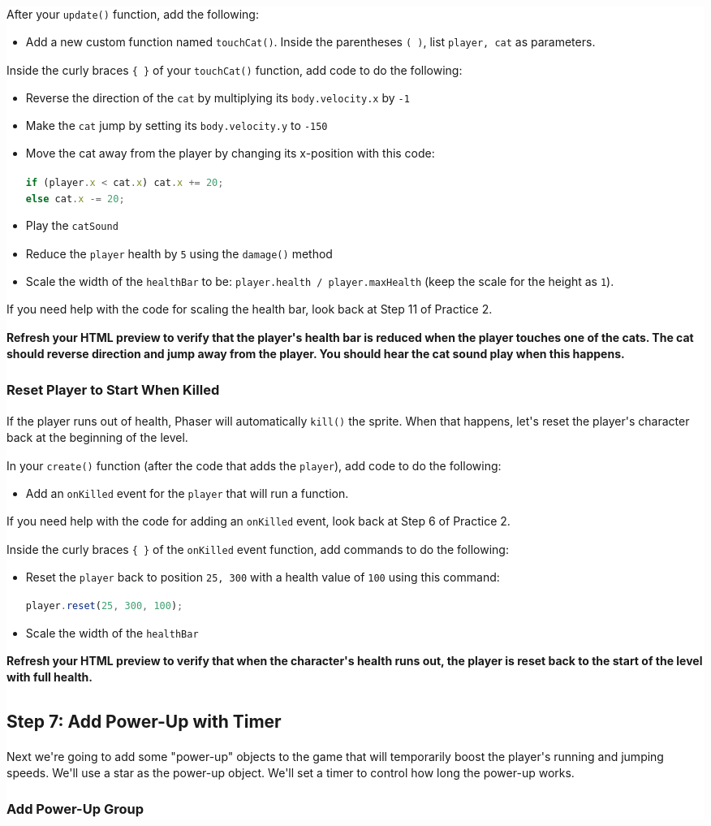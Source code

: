 After your `update()` function, add the following:

* Add a new custom function named `touchCat()`. Inside the parentheses `( )`, list `player, cat` as parameters.

Inside the curly braces `{ }` of your `touchCat()` function, add code to do the following:

* Reverse the direction of the `cat` by multiplying its `body.velocity.x` by `-1`
* Make the `cat` jump by setting its `body.velocity.y` to `-150`
* Move the cat away from the player by changing its x-position with this code:

  ```javascript
  if (player.x < cat.x) cat.x += 20;
  else cat.x -= 20;
  ```

* Play the `catSound`
* Reduce the `player` health by `5` using the `damage()` method
* Scale the width of the `healthBar` to be: `player.health / player.maxHealth` \(keep the scale for the height as `1`\).

If you need help with the code for scaling the health bar, look back at Step 11 of Practice 2.

**Refresh your HTML preview to verify that the player's health bar is reduced when the player touches one of the cats. The cat should reverse direction and jump away from the player. You should hear the cat sound play when this happens.**

### Reset Player to Start When Killed

If the player runs out of health, Phaser will automatically `kill()` the sprite. When that happens, let's reset the player's character back at the beginning of the level.

In your `create()` function \(after the code that adds the `player`\), add code to do the following:

* Add an `onKilled` event for the `player` that will run a function.

If you need help with the code for adding an `onKilled` event, look back at Step 6 of Practice 2.

Inside the curly braces `{ }` of the `onKilled` event function, add commands to do the following:

* Reset the `player` back to position `25, 300` with a health value of `100` using this command:

  ```javascript
  player.reset(25, 300, 100);
  ```

* Scale the width of the `healthBar`

**Refresh your HTML preview to verify that when the character's health runs out, the player is reset back to the start of the level with full health.**

## Step 7: Add Power-Up with Timer

Next we're going to add some "power-up" objects to the game that will temporarily boost the player's running and jumping speeds. We'll use a star as the power-up object. We'll set a timer to control how long the power-up works.

### Add Power-Up Group
